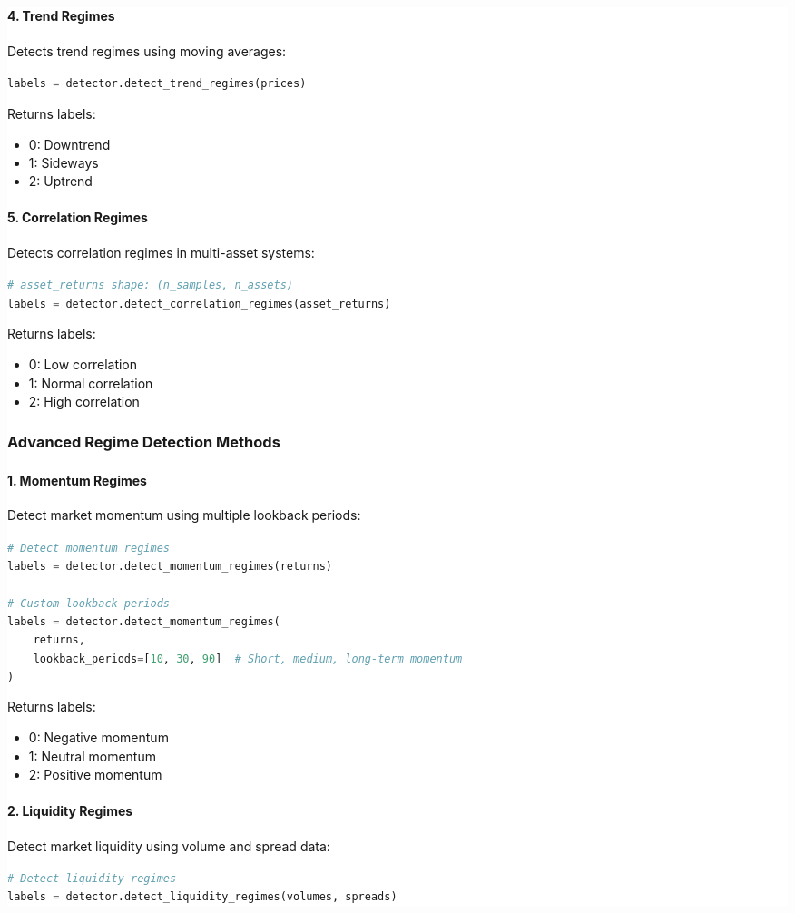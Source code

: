 #### 4. Trend Regimes

Detects trend regimes using moving averages:

```python
labels = detector.detect_trend_regimes(prices)
```

Returns labels:
- 0: Downtrend
- 1: Sideways
- 2: Uptrend

#### 5. Correlation Regimes

Detects correlation regimes in multi-asset systems:

```python
# asset_returns shape: (n_samples, n_assets)
labels = detector.detect_correlation_regimes(asset_returns)
```

Returns labels:
- 0: Low correlation
- 1: Normal correlation
- 2: High correlation

### Advanced Regime Detection Methods

#### 1. Momentum Regimes

Detect market momentum using multiple lookback periods:

```python
# Detect momentum regimes
labels = detector.detect_momentum_regimes(returns)

# Custom lookback periods
labels = detector.detect_momentum_regimes(
    returns,
    lookback_periods=[10, 30, 90]  # Short, medium, long-term momentum
)
```

Returns labels:
- 0: Negative momentum
- 1: Neutral momentum
- 2: Positive momentum

#### 2. Liquidity Regimes

Detect market liquidity using volume and spread data:

```python
# Detect liquidity regimes
labels = detector.detect_liquidity_regimes(volumes, spreads)
```
